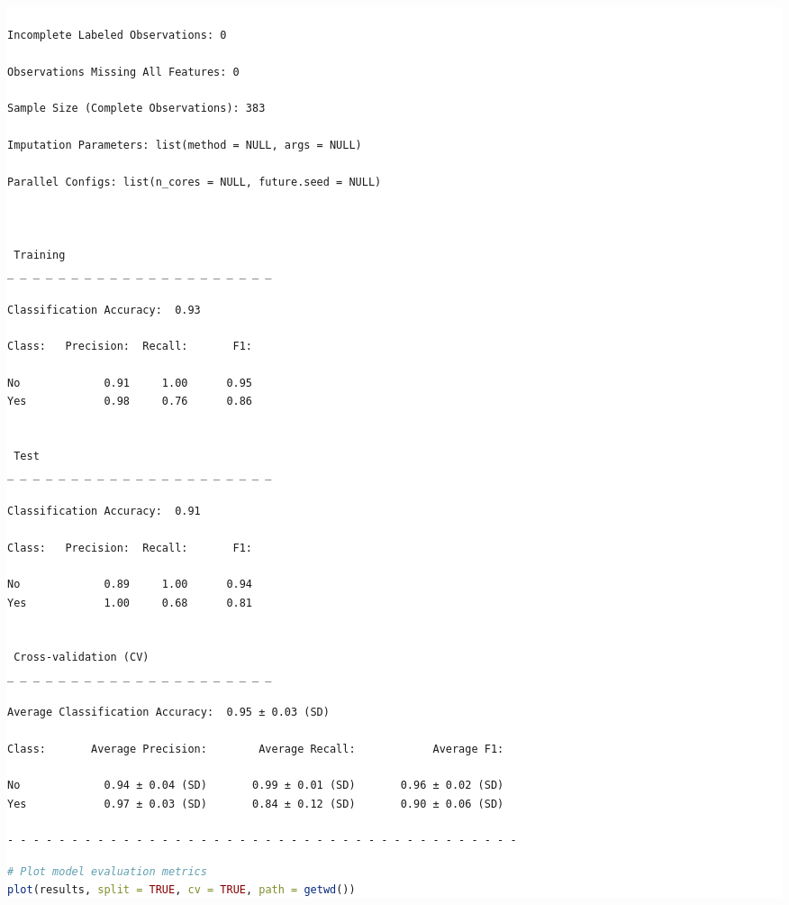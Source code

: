 ```

Incomplete Labeled Observations: 0

Observations Missing All Features: 0

Sample Size (Complete Observations): 383

Imputation Parameters: list(method = NULL, args = NULL)

Parallel Configs: list(n_cores = NULL, future.seed = NULL)



 Training 
_ _ _ _ _ _ _ _ _ _ _ _ _ _ _ _ _ _ _ _ _ 

Classification Accuracy:  0.93 

Class:   Precision:  Recall:       F1:

No             0.91     1.00      0.95 
Yes            0.98     0.76      0.86 


 Test 
_ _ _ _ _ _ _ _ _ _ _ _ _ _ _ _ _ _ _ _ _ 

Classification Accuracy:  0.91 

Class:   Precision:  Recall:       F1:

No             0.89     1.00      0.94 
Yes            1.00     0.68      0.81 


 Cross-validation (CV) 
_ _ _ _ _ _ _ _ _ _ _ _ _ _ _ _ _ _ _ _ _ 

Average Classification Accuracy:  0.95 ± 0.03 (SD) 

Class:       Average Precision:        Average Recall:            Average F1:

No             0.94 ± 0.04 (SD)       0.99 ± 0.01 (SD)       0.96 ± 0.02 (SD) 
Yes            0.97 ± 0.03 (SD)       0.84 ± 0.12 (SD)       0.90 ± 0.06 (SD) 

- - - - - - - - - - - - - - - - - - - - - - - - - - - - - - - - - - - - - - - - 
```

```R
# Plot model evaluation metrics
plot(results, split = TRUE, cv = TRUE, path = getwd())
```
